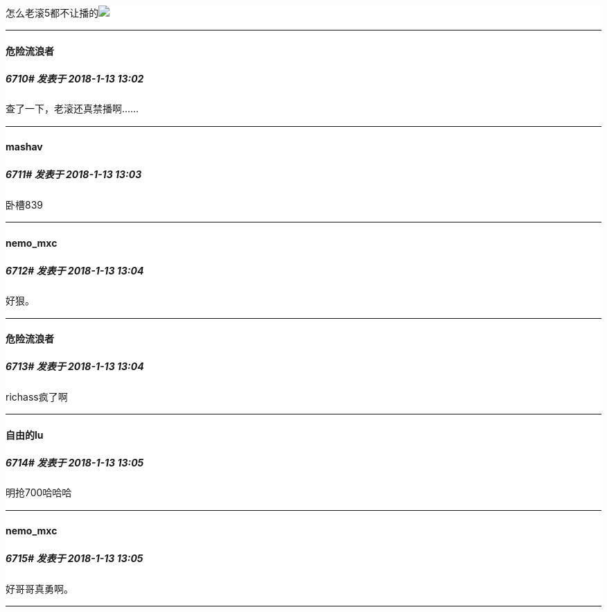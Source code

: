 
怎么老滚5都不让播的<img src="https://static.saraba1st.com/image/smiley/face2017/001.png" referrerpolicy="no-referrer">


-----

####  危险流浪者  
##### 6710#       发表于 2018-1-13 13:02


查了一下，老滚还真禁播啊……


-----

####  mashav  
##### 6711#       发表于 2018-1-13 13:03


卧槽839


-----

####  nemo_mxc  
##### 6712#       发表于 2018-1-13 13:04


好狠。


-----

####  危险流浪者  
##### 6713#       发表于 2018-1-13 13:04


richass疯了啊


-----

####  自由的lu  
##### 6714#       发表于 2018-1-13 13:05


明抢700哈哈哈


-----

####  nemo_mxc  
##### 6715#       发表于 2018-1-13 13:05


好哥哥真勇啊。


-----

